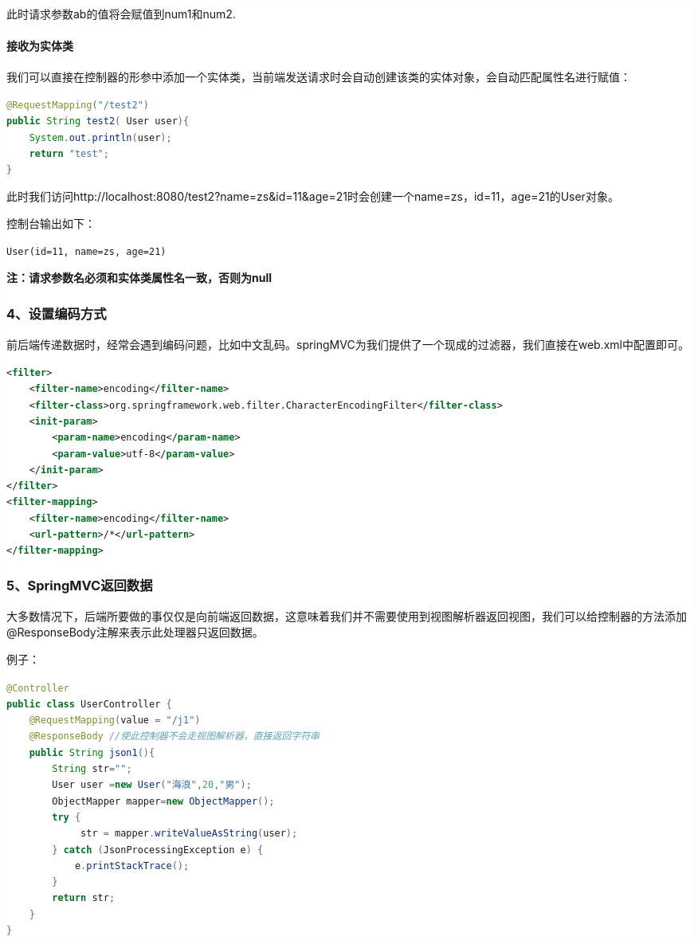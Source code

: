 此时请求参数ab的值将会赋值到num1和num2.

#### 接收为实体类

我们可以直接在控制器的形参中添加一个实体类，当前端发送请求时会自动创建该类的实体对象，会自动匹配属性名进行赋值：

```java
@RequestMapping("/test2")
public String test2( User user){
    System.out.println(user);
    return "test";
}
```

此时我们访问http://localhost:8080/test2?name=zs&id=11&age=21时会创建一个name=zs，id=11，age=21的User对象。

控制台输出如下：

```
User(id=11, name=zs, age=21)
```

**注：请求参数名必须和实体类属性名一致，否则为null**

### 4、设置编码方式

前后端传递数据时，经常会遇到编码问题，比如中文乱码。springMVC为我们提供了一个现成的过滤器，我们直接在web.xml中配置即可。

```xml
<filter>
    <filter-name>encoding</filter-name>
    <filter-class>org.springframework.web.filter.CharacterEncodingFilter</filter-class>
    <init-param>
        <param-name>encoding</param-name>
        <param-value>utf-8</param-value>
    </init-param>
</filter>
<filter-mapping>
    <filter-name>encoding</filter-name>
    <url-pattern>/*</url-pattern>
</filter-mapping>		
```

### 5、SpringMVC返回数据

大多数情况下，后端所要做的事仅仅是向前端返回数据，这意味着我们并不需要使用到视图解析器返回视图，我们可以给控制器的方法添加@ResponseBody注解来表示此处理器只返回数据。

例子：

```java
@Controller
public class UserController {
    @RequestMapping(value = "/j1")
    @ResponseBody //使此控制器不会走视图解析器，直接返回字符串
    public String json1(){
        String str="";
        User user =new User("海浪",20,"男");
        ObjectMapper mapper=new ObjectMapper();
        try {
             str = mapper.writeValueAsString(user);
        } catch (JsonProcessingException e) {
            e.printStackTrace();
        }
        return str;
    }
}
```
